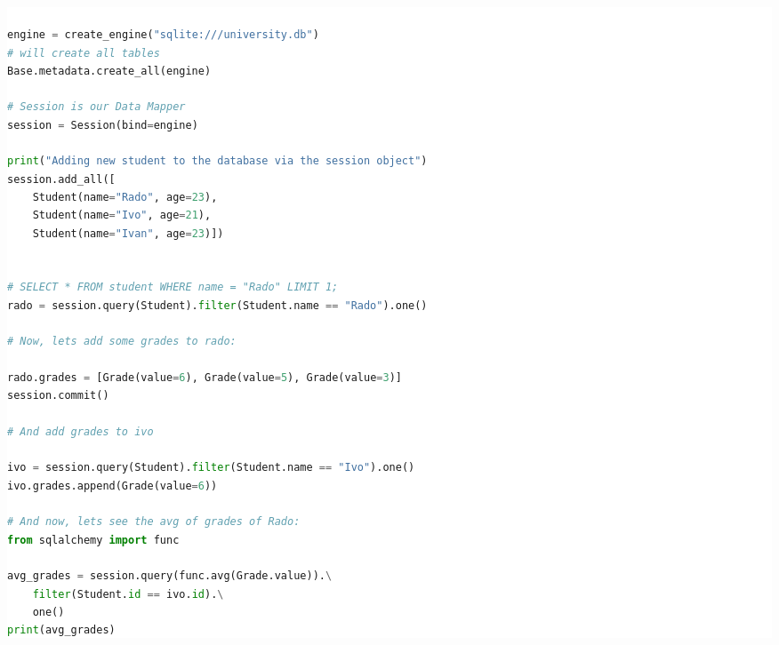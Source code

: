 ```python

engine = create_engine("sqlite:///university.db")
# will create all tables
Base.metadata.create_all(engine)

# Session is our Data Mapper
session = Session(bind=engine)

print("Adding new student to the database via the session object")
session.add_all([
    Student(name="Rado", age=23),
    Student(name="Ivo", age=21),
    Student(name="Ivan", age=23)])


# SELECT * FROM student WHERE name = "Rado" LIMIT 1;
rado = session.query(Student).filter(Student.name == "Rado").one()

# Now, lets add some grades to rado:

rado.grades = [Grade(value=6), Grade(value=5), Grade(value=3)]
session.commit()

# And add grades to ivo

ivo = session.query(Student).filter(Student.name == "Ivo").one()
ivo.grades.append(Grade(value=6))

# And now, lets see the avg of grades of Rado:
from sqlalchemy import func

avg_grades = session.query(func.avg(Grade.value)).\
    filter(Student.id == ivo.id).\
    one()
print(avg_grades)

```
